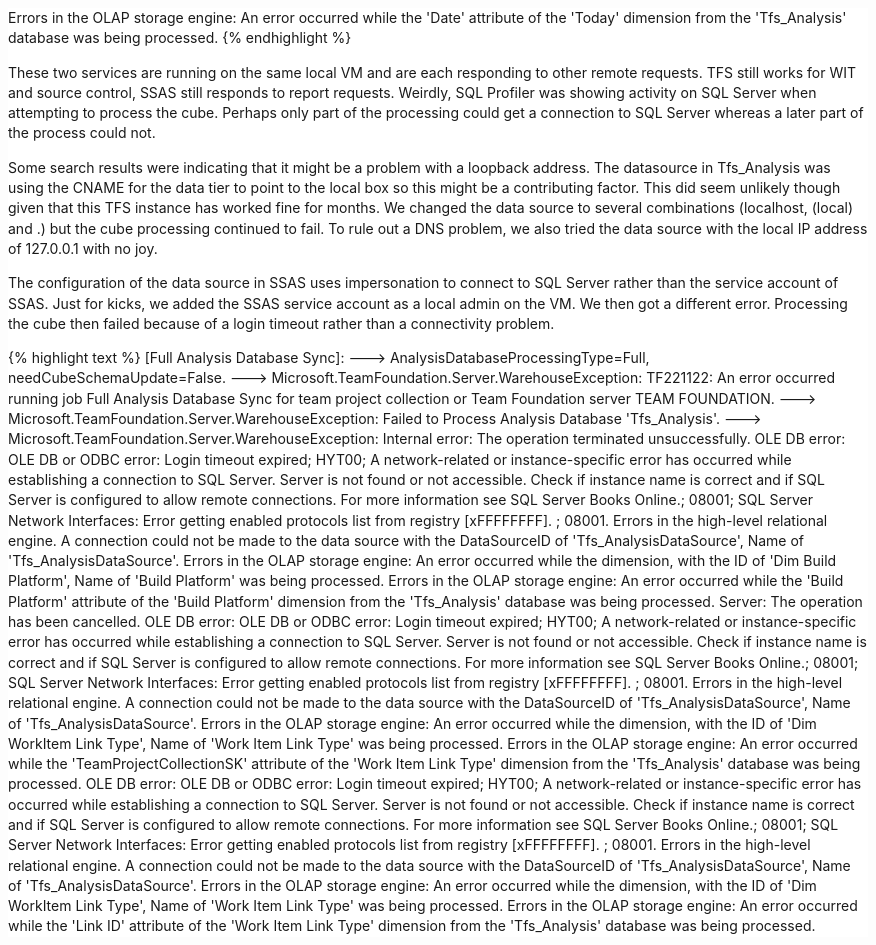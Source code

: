 Errors in the OLAP storage engine: An error occurred while the 'Date' attribute of the 'Today' dimension from the 'Tfs_Analysis' database was being processed.
{% endhighlight %}

These two services are running on the same local VM and are each responding to other remote requests. TFS still works for WIT and source control, SSAS still responds to report requests. Weirdly, SQL Profiler was showing activity on SQL Server when attempting to process the cube. Perhaps only part of the processing could get a connection to SQL Server whereas a later part of the process could not.

Some search results were indicating that it might be a problem with a loopback address. The datasource in Tfs_Analysis was using the CNAME for the data tier to point to the local box so this might be a contributing factor. This did seem unlikely though given that this TFS instance has worked fine for months. We changed the data source to several combinations (localhost, (local) and .) but the cube processing continued to fail. To rule out a DNS problem, we also tried the data source with the local IP address of 127.0.0.1 with no joy.

The configuration of the data source in SSAS uses impersonation to connect to SQL Server rather than the service account of SSAS. Just for kicks, we added the SSAS service account as a local admin on the VM. We then got a different error. Processing the cube then failed because of a login timeout rather than a connectivity problem.

{% highlight text %}
[Full Analysis Database Sync]: 
---> AnalysisDatabaseProcessingType=Full, needCubeSchemaUpdate=False. ---> Microsoft.TeamFoundation.Server.WarehouseException: TF221122: An error occurred running job Full Analysis Database Sync for team project collection or Team Foundation server TEAM FOUNDATION. 
---> Microsoft.TeamFoundation.Server.WarehouseException: Failed to Process Analysis Database 'Tfs_Analysis'. 
---> Microsoft.TeamFoundation.Server.WarehouseException: Internal error: The operation terminated unsuccessfully. 
OLE DB error: OLE DB or ODBC error: Login timeout expired; HYT00; A network-related or instance-specific error has occurred while establishing a connection to SQL Server. Server is not found or not accessible. Check if instance name is correct and if SQL Server is configured to allow remote connections. For more information see SQL Server Books Online.; 08001; SQL Server Network Interfaces: Error getting enabled protocols list from registry [xFFFFFFFF]. ; 08001. 
Errors in the high-level relational engine. A connection could not be made to the data source with the DataSourceID of 'Tfs_AnalysisDataSource', Name of 'Tfs_AnalysisDataSource'. 
Errors in the OLAP storage engine: An error occurred while the dimension, with the ID of 'Dim Build Platform', Name of 'Build Platform' was being processed. 
Errors in the OLAP storage engine: An error occurred while the 'Build Platform' attribute of the 'Build Platform' dimension from the 'Tfs_Analysis' database was being processed. Server: The operation has been cancelled. 
OLE DB error: OLE DB or ODBC error: Login timeout expired; HYT00; A network-related or instance-specific error has occurred while establishing a connection to SQL Server. Server is not found or not accessible. Check if instance name is correct and if SQL Server is configured to allow remote connections. For more information see SQL Server Books Online.; 08001; SQL Server Network Interfaces: Error getting enabled protocols list from registry [xFFFFFFFF]. ; 08001. 
Errors in the high-level relational engine. A connection could not be made to the data source with the DataSourceID of 'Tfs_AnalysisDataSource', Name of 'Tfs_AnalysisDataSource'. 
Errors in the OLAP storage engine: An error occurred while the dimension, with the ID of 'Dim WorkItem Link Type', Name of 'Work Item Link Type' was being processed. 
Errors in the OLAP storage engine: An error occurred while the 'TeamProjectCollectionSK' attribute of the 'Work Item Link Type' dimension from the 'Tfs_Analysis' database was being processed. 
OLE DB error: OLE DB or ODBC error: Login timeout expired; HYT00; A network-related or instance-specific error has occurred while establishing a connection to SQL Server. Server is not found or not accessible. Check if instance name is correct and if SQL Server is configured to allow remote connections. For more information see SQL Server Books Online.; 08001; SQL Server Network Interfaces: Error getting enabled protocols list from registry [xFFFFFFFF]. ; 08001. 
Errors in the high-level relational engine. A connection could not be made to the data source with the DataSourceID of 'Tfs_AnalysisDataSource', Name of 'Tfs_AnalysisDataSource'. 
Errors in the OLAP storage engine: An error occurred while the dimension, with the ID of 'Dim WorkItem Link Type', Name of 'Work Item Link Type' was being processed. 
Errors in the OLAP storage engine: An error occurred while the 'Link ID' attribute of the 'Work Item Link Type' dimension from the 'Tfs_Analysis' database was being processed. 